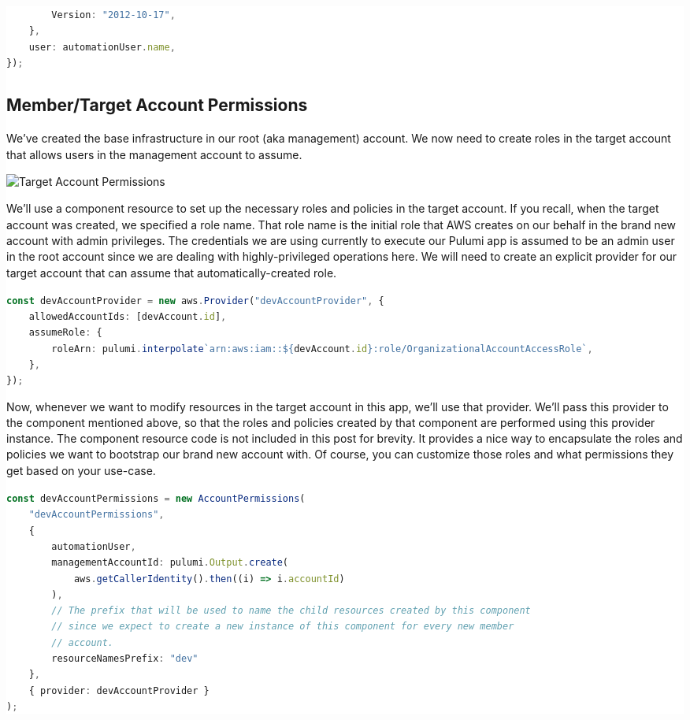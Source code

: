 ```typescript
        Version: "2012-10-17",
    },
    user: automationUser.name,
});
```

## Member/Target Account Permissions

We’ve created the base infrastructure in our root (aka management) account. We now need to create roles in the target account that allows users in the management account to assume.

![Target Account Permissions](target-account-permissions.png)

We’ll use a component resource to set up the necessary roles and policies in the target account. If you recall, when the target account was created, we specified a role name. That role name is the initial role that AWS creates on our behalf in the brand new account with admin privileges. The credentials we are using currently to execute our Pulumi app is assumed to be an admin user in the root account since we are dealing with highly-privileged operations here. We will need to create an explicit provider for our target account that can assume that automatically-created role.

```typescript
const devAccountProvider = new aws.Provider("devAccountProvider", {
    allowedAccountIds: [devAccount.id],
    assumeRole: {
        roleArn: pulumi.interpolate`arn:aws:iam::${devAccount.id}:role/OrganizationalAccountAccessRole`,
    },
});
```

Now, whenever we want to modify resources in the target account in this app, we’ll use that provider. We’ll pass this provider to the component mentioned above, so that the roles and policies created by that component are performed using this provider instance. The component resource code is not included in this post for brevity. It provides a nice way to encapsulate the roles and policies we want to bootstrap our brand new account with. Of course, you can customize those roles and what permissions they get based on your use-case.

```typescript
const devAccountPermissions = new AccountPermissions(
    "devAccountPermissions",
    {
        automationUser,
        managementAccountId: pulumi.Output.create(
            aws.getCallerIdentity().then((i) => i.accountId)
        ),
        // The prefix that will be used to name the child resources created by this component
        // since we expect to create a new instance of this component for every new member
        // account.
        resourceNamesPrefix: "dev"
    },
    { provider: devAccountProvider }
);
```
